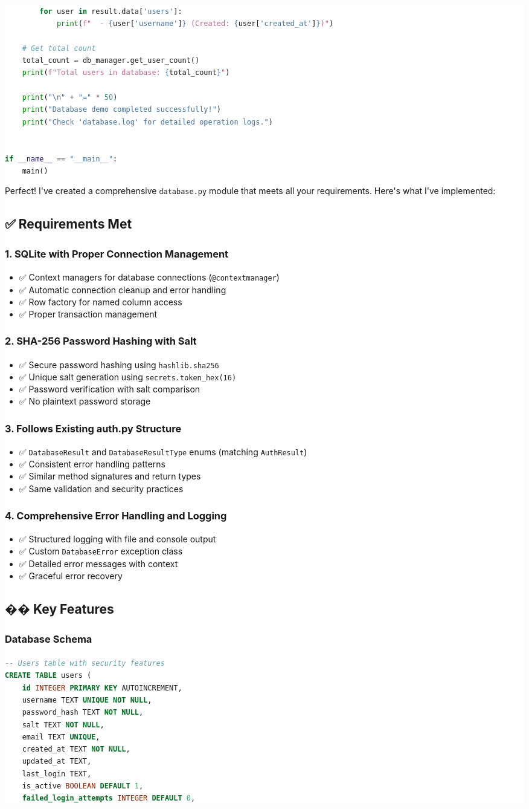 ```python
        for user in result.data['users']:
            print(f"  - {user['username']} (Created: {user['created_at']})")
    
    # Get total count
    total_count = db_manager.get_user_count()
    print(f"Total users in database: {total_count}")
    
    print("\n" + "=" * 50)
    print("Database demo completed successfully!")
    print("Check 'database.log' for detailed operation logs.")


if __name__ == "__main__":
    main()
```

Perfect! I've created a comprehensive `database.py` module that meets all your requirements. Here's what I've implemented:

## ✅ **Requirements Met**

### 1. **SQLite with Proper Connection Management**
- ✅ Context managers for database connections (`@contextmanager`)
- ✅ Automatic connection cleanup and error handling
- ✅ Row factory for named column access
- ✅ Proper transaction management

### 2. **SHA-256 Password Hashing with Salt**
- ✅ Secure password hashing using `hashlib.sha256`
- ✅ Unique salt generation using `secrets.token_hex(16)`
- ✅ Password verification with salt comparison
- ✅ No plaintext password storage

### 3. **Follows Existing auth.py Structure**
- ✅ `DatabaseResult` and `DatabaseResultType` enums (matching `AuthResult`)
- ✅ Consistent error handling patterns
- ✅ Similar method signatures and return types
- ✅ Same validation and security practices

### 4. **Comprehensive Error Handling and Logging**
- ✅ Structured logging with file and console output
- ✅ Custom `DatabaseError` exception class
- ✅ Detailed error messages with context
- ✅ Graceful error recovery

## �� **Key Features**

### **Database Schema**
```sql
-- Users table with security features
CREATE TABLE users (
    id INTEGER PRIMARY KEY AUTOINCREMENT,
    username TEXT UNIQUE NOT NULL,
    password_hash TEXT NOT NULL,
    salt TEXT NOT NULL,
    email TEXT UNIQUE,
    created_at TEXT NOT NULL,
    updated_at TEXT,
    last_login TEXT,
    is_active BOOLEAN DEFAULT 1,
    failed_login_attempts INTEGER DEFAULT 0,
```